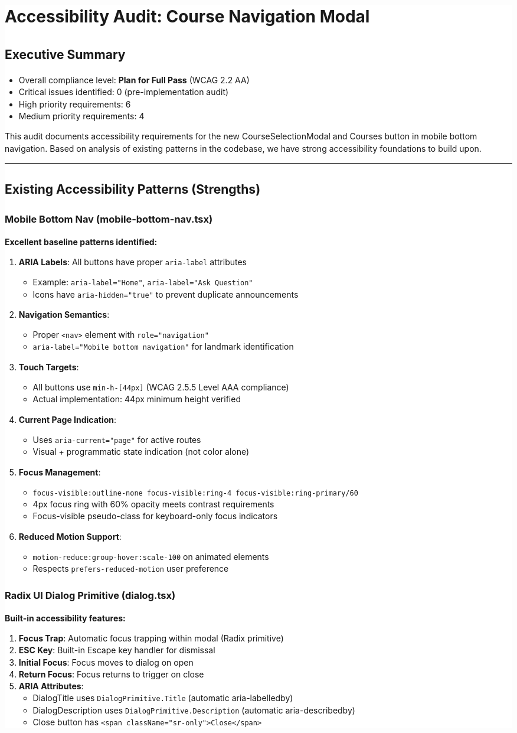 # Accessibility Audit: Course Navigation Modal

## Executive Summary
- Overall compliance level: **Plan for Full Pass** (WCAG 2.2 AA)
- Critical issues identified: 0 (pre-implementation audit)
- High priority requirements: 6
- Medium priority requirements: 4

This audit documents accessibility requirements for the new CourseSelectionModal and Courses button in mobile bottom navigation. Based on analysis of existing patterns in the codebase, we have strong accessibility foundations to build upon.

---

## Existing Accessibility Patterns (Strengths)

### Mobile Bottom Nav (mobile-bottom-nav.tsx)
**Excellent baseline patterns identified:**

1. **ARIA Labels**: All buttons have proper `aria-label` attributes
   - Example: `aria-label="Home"`, `aria-label="Ask Question"`
   - Icons have `aria-hidden="true"` to prevent duplicate announcements

2. **Navigation Semantics**:
   - Proper `<nav>` element with `role="navigation"`
   - `aria-label="Mobile bottom navigation"` for landmark identification

3. **Touch Targets**:
   - All buttons use `min-h-[44px]` (WCAG 2.5.5 Level AAA compliance)
   - Actual implementation: 44px minimum height verified

4. **Current Page Indication**:
   - Uses `aria-current="page"` for active routes
   - Visual + programmatic state indication (not color alone)

5. **Focus Management**:
   - `focus-visible:outline-none focus-visible:ring-4 focus-visible:ring-primary/60`
   - 4px focus ring with 60% opacity meets contrast requirements
   - Focus-visible pseudo-class for keyboard-only focus indicators

6. **Reduced Motion Support**:
   - `motion-reduce:group-hover:scale-100` on animated elements
   - Respects `prefers-reduced-motion` user preference

### Radix UI Dialog Primitive (dialog.tsx)
**Built-in accessibility features:**

1. **Focus Trap**: Automatic focus trapping within modal (Radix primitive)
2. **ESC Key**: Built-in Escape key handler for dismissal
3. **Initial Focus**: Focus moves to dialog on open
4. **Return Focus**: Focus returns to trigger on close
5. **ARIA Attributes**:
   - DialogTitle uses `DialogPrimitive.Title` (automatic aria-labelledby)
   - DialogDescription uses `DialogPrimitive.Description` (automatic aria-describedby)
   - Close button has `<span className="sr-only">Close</span>`
